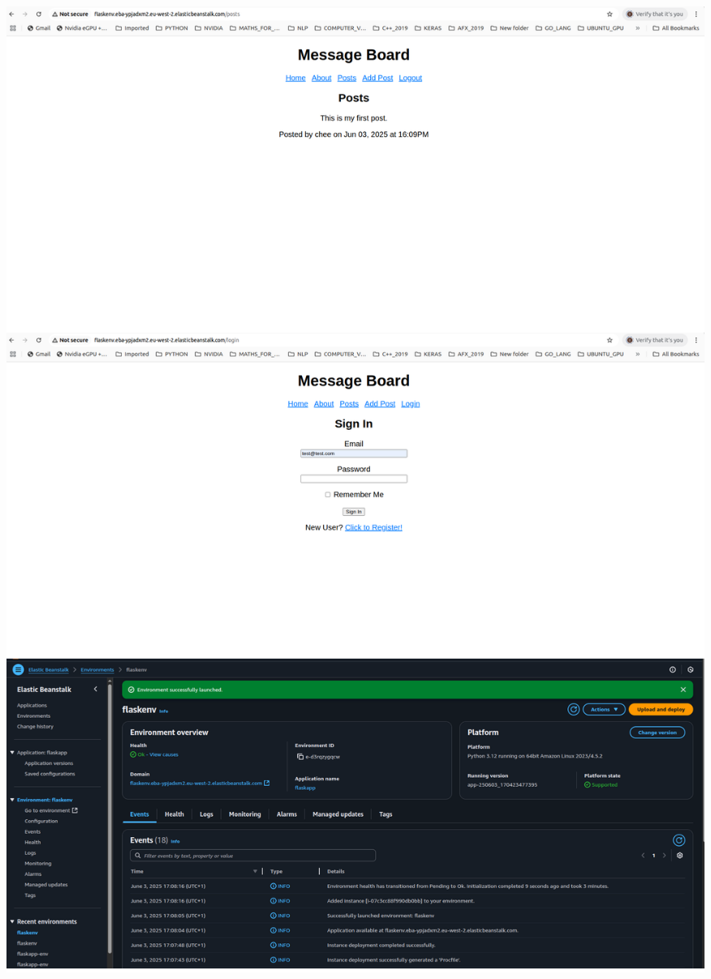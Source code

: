 ![Application](/assets/img/elasticbeanstalk/03_application.png)

![Application](/assets/img/elasticbeanstalk/04_application.png)

![Elasticbeanstalk environment successful deployment](/assets/img/elasticbeanstalk/05_environment.png)
